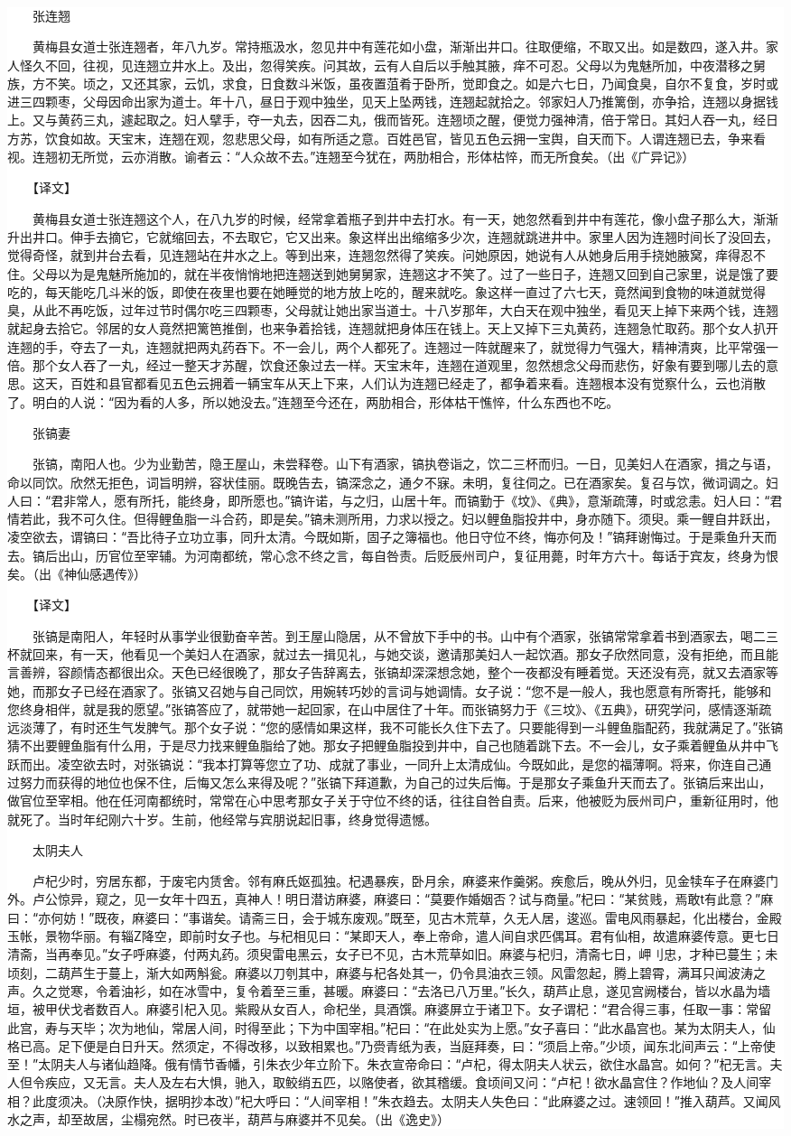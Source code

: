 　　张连翘　　

 

　　黄梅县女道士张连翘者，年八九岁。常持瓶汲水，忽见井中有莲花如小盘，渐渐出井口。往取便缩，不取又出。如是数四，遂入井。家人怪久不回，往视，见连翘立井水上。及出，忽得笑疾。问其故，云有人自后以手触其腋，痒不可忍。父母以为鬼魅所加，中夜潜移之舅族，方不笑。顷之，又还其家，云饥，求食，日食数斗米饭，虽夜置菹肴于卧所，觉即食之。如是六七日，乃闻食臭，自尔不复食，岁时或进三四颗枣，父母因命出家为道士。年十八，昼日于观中独坐，见天上坠两钱，连翘起就拾之。邻家妇人乃推篱倒，亦争拾，连翘以身据钱上。又与黄药三丸，遽起取之。妇人擘手，夺一丸去，因吞二丸，俄而皆死。连翘顷之醒，便觉力强神清，倍于常日。其妇人吞一丸，经日方苏，饮食如故。天宝末，连翘在观，忽悲思父母，如有所适之意。百姓邑官，皆见五色云拥一宝舆，自天而下。人谓连翘已去，争来看视。连翘初无所觉，云亦消散。谕者云：“人众故不去。”连翘至今犹在，两肋相合，形体枯悴，而无所食矣。（出《广异记》）

 

　　【译文】

 

　　黄梅县女道士张连翘这个人，在八九岁的时候，经常拿着瓶子到井中去打水。有一天，她忽然看到井中有莲花，像小盘子那么大，渐渐升出井口。伸手去摘它，它就缩回去，不去取它，它又出来。象这样出出缩缩多少次，连翘就跳进井中。家里人因为连翘时间长了没回去，觉得奇怪，就到井台去看，见连翘站在井水之上。等到出来，连翘忽然得了笑疾。问她原因，她说有人从她身后用手挠她腋窝，痒得忍不住。父母以为是鬼魅所施加的，就在半夜悄悄地把连翘送到她舅舅家，连翘这才不笑了。过了一些日子，连翘又回到自己家里，说是饿了要吃的，每天能吃几斗米的饭，即使在夜里也要在她睡觉的地方放上吃的，醒来就吃。象这样一直过了六七天，竟然闻到食物的味道就觉得臭，从此不再吃饭，过年过节时偶尔吃三四颗枣，父母就让她出家当道士。十八岁那年，大白天在观中独坐，看见天上掉下来两个钱，连翘就起身去拾它。邻居的女人竟然把篱笆推倒，也来争着拾钱，连翘就把身体压在钱上。天上又掉下三丸黄药，连翘急忙取药。那个女人扒开连翘的手，夺去了一丸，连翘就把两丸药吞下。不一会儿，两个人都死了。连翘过一阵就醒来了，就觉得力气强大，精神清爽，比平常强一倍。那个女人吞了一丸，经过一整天才苏醒，饮食还象过去一样。天宝末年，连翘在道观里，忽然想念父母而悲伤，好象有要到哪儿去的意思。这天，百姓和县官都看见五色云拥着一辆宝车从天上下来，人们认为连翘已经走了，都争着来看。连翘根本没有觉察什么，云也消散了。明白的人说：“因为看的人多，所以她没去。”连翘至今还在，两肋相合，形体枯干憔悴，什么东西也不吃。

 

　　张镐妻　　

 

　　张镐，南阳人也。少为业勤苦，隐王屋山，未尝释卷。山下有酒家，镐执卷诣之，饮二三杯而归。一日，见美妇人在酒家，揖之与语，命以同饮。欣然无拒色，词旨明辨，容状佳丽。既晚告去，镐深念之，通夕不寐。未明，复往伺之。已在酒家矣。复召与饮，微词调之。妇人曰：“君非常人，愿有所托，能终身，即所愿也。”镐许诺，与之归，山居十年。而镐勤于《坟》、《典》，意渐疏薄，时或忿恚。妇人曰：“君情若此，我不可久住。但得鲤鱼脂一斗合药，即是矣。”镐未测所用，力求以授之。妇以鲤鱼脂投井中，身亦随下。须臾。乘一鲤自井跃出，凌空欲去，谓镐曰：“吾比待子立功立事，同升太清。今既如斯，固子之簿福也。他日守位不终，悔亦何及！”镐拜谢悔过。于是乘鱼升天而去。镐后出山，历官位至宰辅。为河南都统，常心念不终之言，每自咎责。后贬辰州司户，复征用薨，时年方六十。每话于宾友，终身为恨矣。（出《神仙感遇传》）

 

　　【译文】

 

　　张镐是南阳人，年轻时从事学业很勤奋辛苦。到王屋山隐居，从不曾放下手中的书。山中有个酒家，张镐常常拿着书到酒家去，喝二三杯就回来，有一天，他看见一个美妇人在酒家，就过去一揖见礼，与她交谈，邀请那美妇人一起饮酒。那女子欣然同意，没有拒绝，而且能言善辨，容颜情态都很出众。天色已经很晚了，那女子告辞离去，张镐却深深想念她，整个一夜都没有睡着觉。天还没有亮，就又去酒家等她，而那女子已经在酒家了。张镐又召她与自己同饮，用婉转巧妙的言词与她调情。女子说：“您不是一般人，我也愿意有所寄托，能够和您终身相伴，就是我的愿望。”张镐答应了，就带她一起回家，在山中居住了十年。而张镐努力于《三坟》、《五典》，研究学问，感情逐渐疏远淡薄了，有时还生气发脾气。那个女子说：“您的感情如果这样，我不可能长久住下去了。只要能得到一斗鲤鱼脂配药，我就满足了。”张镐猜不出要鲤鱼脂有什么用，于是尽力找来鲤鱼脂给了她。那女子把鲤鱼脂投到井中，自己也随着跳下去。不一会儿，女子乘着鲤鱼从井中飞跃而出。凌空欲去时，对张镐说：“我本打算等您立了功、成就了事业，一同升上太清成仙。今既如此，是您的福薄啊。将来，你连自己通过努力而获得的地位也保不住，后悔又怎么来得及呢？”张镐下拜道歉，为自己的过失后悔。于是那女子乘鱼升天而去了。张镐后来出山，做官位至宰相。他在任河南都统时，常常在心中思考那女子关于守位不终的话，往往自咎自责。后来，他被贬为辰州司户，重新征用时，他就死了。当时年纪刚六十岁。生前，他经常与宾朋说起旧事，终身觉得遗憾。

 

　　太阴夫人　　

 

　　卢杞少时，穷居东都，于废宅内赁舍。邻有麻氏妪孤独。杞遇暴疾，卧月余，麻婆来作羹粥。疾愈后，晚从外归，见金犊车子在麻婆门外。卢公惊异，窥之，见一女年十四五，真神人！明日潜访麻婆，麻婆曰：“莫要作婚姻否？试与商量。”杞曰：“某贫贱，焉敢t有此意？”麻曰：“亦何妨！”既夜，麻婆曰：“事谐矣。请斋三日，会于城东废观。”既至，见古木荒草，久无人居，逡巡。雷电风雨暴起，化出楼台，金殿玉帐，景物华丽。有辎Z降空，即前时女子也。与杞相见曰：“某即天人，奉上帝命，遣人间自求匹偶耳。君有仙相，故遣麻婆传意。更七日清斋，当再奉见。”女子呼麻婆，付两丸药。须臾雷电黑云，女子已不见，古木荒草如旧。麻婆与杞归，清斋七日，岬刂忠，才种已蔓生；未顷刻，二葫芦生于蔓上，渐大如两斛瓮。麻婆以刀刳其中，麻婆与杞各处其一，仍令具油衣三领。风雷忽起，腾上碧霄，满耳只闻波涛之声。久之觉寒，令着油衫，如在冰雪中，复令着至三重，甚暖。麻婆曰：“去洛已八万里。”长久，葫芦止息，遂见宫阙楼台，皆以水晶为墙垣，被甲伏戈者数百人。麻婆引杞入见。紫殿从女百人，命杞坐，具酒馔。麻婆屏立于诸卫下。女子谓杞：“君合得三事，任取一事：常留此宫，寿与天毕；次为地仙，常居人间，时得至此；下为中国宰相。”杞曰：“在此处实为上愿。”女子喜曰：“此水晶宫也。某为太阴夫人，仙格已高。足下便是白日升天。然须定，不得改移，以致相累也。”乃赍青纸为表，当庭拜奏，曰：“须启上帝。”少顷，闻东北间声云：“上帝使至！”太阴夫人与诸仙趋降。俄有情节香幡，引朱衣少年立阶下。朱衣宣帝命曰：“卢杞，得太阴夫人状云，欲住水晶宫。如何？”杞无言。夫人但令疾应，又无言。夫人及左右大惧，驰入，取鲛绡五匹，以赂使者，欲其稽缓。食顷间又问：“卢杞！欲水晶宫住？作地仙？及人间宰相？此度须决。（决原作快，据明抄本改）”杞大呼曰：“人间宰相！”朱衣趋去。太阴夫人失色曰：“此麻婆之过。速领回！”推入葫芦。又闻风水之声，却至故居，尘榻宛然。时已夜半，葫芦与麻婆并不见矣。（出《逸史》）
